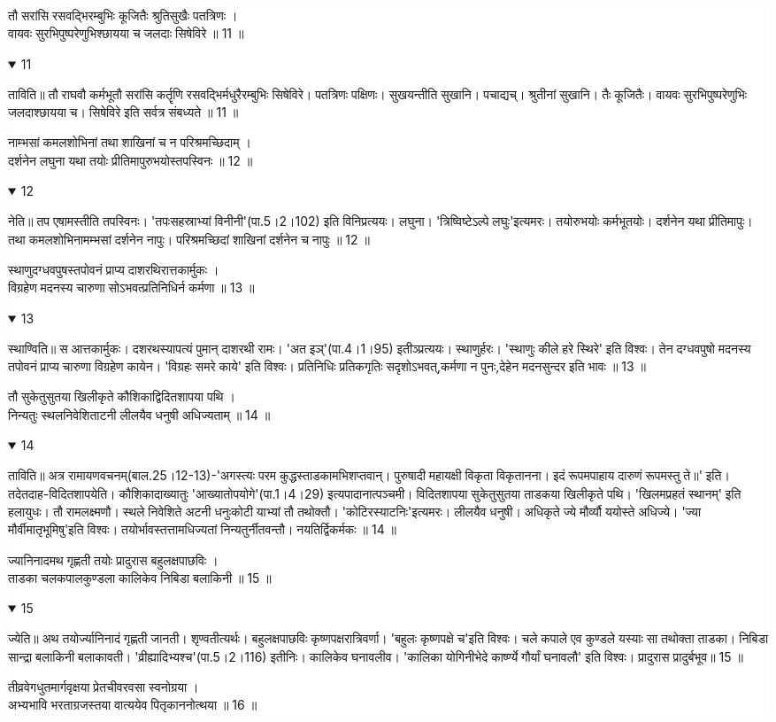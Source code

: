 तौ सरांसि रसवद्भिरम्बुभिः कूजितैः श्रुतिसुखैः पतत्रिणः ।  
वायवः सुरभिपुष्परेणुभिश्छायया च जलदाः सिषेविरे ॥ 11 ॥  

<details open><summary>11</summary>

ताविति॥ तौ राघवौ कर्मभूतौ सरांसि कर्तॄणि रसवद्भिर्मधुरैरम्बुभिः सिषेविरे। पतत्रिणः पक्षिणः। सुखयन्तीति सुखानि। पचाद्यच्। श्रुतीनां सुखानि। तैः कूजितैः। वायवः सुरभिपुष्परेणुभिः जलदाश्छायया च। सिषेविरे इति सर्वत्र संबध्यते ॥ 11 ॥
</details>
  
नाम्भसां कमलशोभिनां तथा शाखिनां च न परिश्रमच्छिदाम् ।  
दर्शनेन लघुना यथा तयोः प्रीतिमापुरुभयोस्तपस्विनः ॥ 12 ॥  

<details open><summary>12</summary>

नेति॥ तप एषामस्तीति तपस्विनः। 'तपःसहस्राभ्यां विनीनी'(पा.5।2।102) इति विनिप्रत्ययः। लघुना। 'त्रिष्विष्टेऽल्पे लघुः'इत्यमरः। तयोरुभयोः कर्मभूतयोः। दर्शनेन यथा प्रीतिमापुः। तथा कमलशोभिनामम्भसां दर्शनेन नापुः। परिश्रमच्छिदां शाखिनां दर्शनेन च नापुः ॥ 12 ॥
</details>
  
स्थाणुदग्धवपुषस्तपोवनं प्राप्य दाशरथिरात्तकार्मुकः ।  
विग्रहेण मदनस्य चारुणा सोऽभवत्प्रतिनिधिर्न कर्मणा ॥ 13 ॥  

<details open><summary>13</summary>

स्थाण्विति॥ स आत्तकार्मुकः। दशरथस्यापत्यं पुमान् दाशरथी रामः। 'अत इञ्'(पा.4।1।95) इतीञ्प्रत्ययः। स्थाणुर्हरः। 'स्थाणुः कीले हरे स्थिरे' इति विश्वः। तेन दग्धवपुषो मदनस्य तपोवनं प्राप्य चारुणा विग्रहेण कायेन। 'विग्रहः समरे काये' इति विश्वः। प्रतिनिधिः प्रतिकगृतिः सदृशोऽभवत्,कर्मणा न पुनः,देहेन मदनसुन्दर इति भावः ॥ 13 ॥
</details>
  
तौ सुकेतुसुतया खिलीकृते कौशिकाद्विदितशापया पथि ।  
निन्यतुः स्थलनिवेशिताटनी लीलयैव धनुषी अधिज्यताम् ॥ 14 ॥  

<details open><summary>14</summary>

ताविति॥ अत्र रामायणवचनम्(बाल.25।12-13)-'अगस्त्यः परम कुद्धस्ताडकामभिशप्तवान्। पुरुषादी महायक्षी विकृता विकृतानना। इदं रूपमपाहाय दारुणं रूपमस्तु ते॥' इति। तदेतदाह-विदितशापयेति। कौशिकादाख्यातुः 'आख्यातोपयोगे'(पा.1।4।29) इत्यपादानात्पञ्चमी। विदितशापया सुकेतुसुतया ताडकया खिलीकृते पथि। 'खिलमप्रहतं स्थानम्' इति हलायुधः। तौ रामलक्ष्मणौ। स्थले निवेशिते अटनी धनुःकोटी याभ्यां तौ तथोक्तौ। 'कोटिरस्याटनिः'इत्यमरः। लीलयैव धनुषी। अधिकृते ज्ये मौर्व्यौ ययोस्ते अधिज्ये। 'ज्या मौर्वीमातृभूमिषु'इति विश्वः। तयोर्भावस्तत्तामधिज्यतां निन्यतुर्नीतवन्तौ। नयतिर्द्विकर्मकः ॥ 14 ॥
</details>
  
ज्यानिनादमथ गृह्णती तयोः प्रादुरास बहुलक्षपाछविः ।  
ताडका चलकपालकुण्डला कालिकेव निबिडा बलाकिनी ॥ 15 ॥  

<details open><summary>15</summary>

ज्येति॥ अथ तयोर्ज्यानिनादं गृह्णती जानती। शृण्वतीत्यर्थः। बहुलक्षपाछविः कृष्णपक्षरात्रिवर्णा। 'बहुलः कृष्णपक्षे च'इति विश्वः। चले कपाले एव कुण्डले यस्याः सा तथोक्ता ताडका। निबिडा सान्द्रा बलाकिनी बलाकावती। 'व्रीह्यादिभ्यश्च'(पा.5।2।116) इतीनिः। कालिकेव घनावलीव। 'कालिका योगिनीभेदे कार्ष्ण्ये गौर्यां घनावलौ' इति विश्वः। प्रादुरास प्रादुर्बभूव॥ 15 ॥
</details>
  
तीव्रवेगधुतमार्गवृक्षया प्रेतचीवरवसा स्वनोग्रया ।  
अभ्यभावि भरताग्रजस्तया वात्ययेव पितृकाननोत्थया ॥ 16 ॥  
